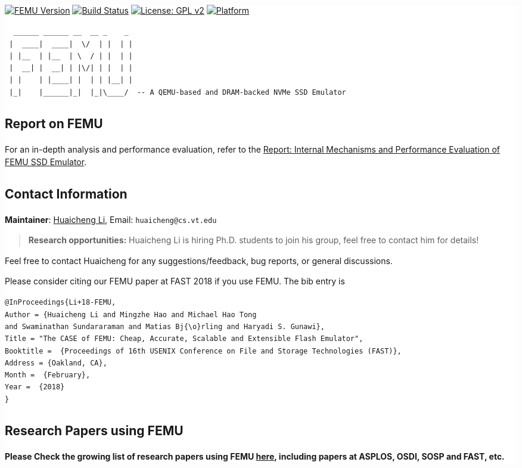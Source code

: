[![FEMU Version](https://img.shields.io/badge/FEMU-v9.0-brightgreen)](https://img.shields.io/badge/FEMU-v9.0-brightgreen)
[![Build Status](https://travis-ci.com/vtess/FEMU.svg?branch=master)](https://travis-ci.com/vtess/FEMU)
[![License: GPL v2](https://img.shields.io/badge/License-GPL%20v2-blue.svg)](https://www.gnu.org/licenses/old-licenses/gpl-2.0.en.html)
[![Platform](https://img.shields.io/badge/Platform-x86--64-brightgreen)](https://shields.io/)

```
  ______ ______ __  __ _    _
 |  ____|  ____|  \/  | |  | |
 | |__  | |__  | \  / | |  | |
 |  __| |  __| | |\/| | |  | |
 | |    | |____| |  | | |__| |
 |_|    |______|_|  |_|\____/  -- A QEMU-based and DRAM-backed NVMe SSD Emulator

```

## Report on FEMU

For an in-depth analysis and performance evaluation, refer to the [Report: Internal Mechanisms and Performance Evaluation of FEMU SSD Emulator](FEMU_SSD_Emulator_Internal_Mechanisms_Performance_Evaluation.pdf).

## Contact Information

**Maintainer**: [Huaicheng Li](https://huaicheng.github.io), Email: `huaicheng@cs.vt.edu`

> **Research opportunities:** Huaicheng Li is hiring Ph.D. students to join his group, feel free to contact him for details!

Feel free to contact Huaicheng for any suggestions/feedback, bug
reports, or general discussions.

Please consider citing our FEMU paper at FAST 2018 if you use FEMU. The bib
entry is

```
@InProceedings{Li+18-FEMU,
Author = {Huaicheng Li and Mingzhe Hao and Michael Hao Tong
and Swaminathan Sundararaman and Matias Bj{\o}rling and Haryadi S. Gunawi},
Title = "The CASE of FEMU: Cheap, Accurate, Scalable and Extensible Flash Emulator",
Booktitle =  {Proceedings of 16th USENIX Conference on File and Storage Technologies (FAST)},
Address = {Oakland, CA},
Month =  {February},
Year =  {2018}
}
```

## Research Papers using FEMU

**Please Check the growing list of research papers using FEMU [here](https://github.com/vtess/FEMU/wiki/Research-Papers-using-FEMU), including papers at ASPLOS, OSDI, SOSP and FAST, etc.**
